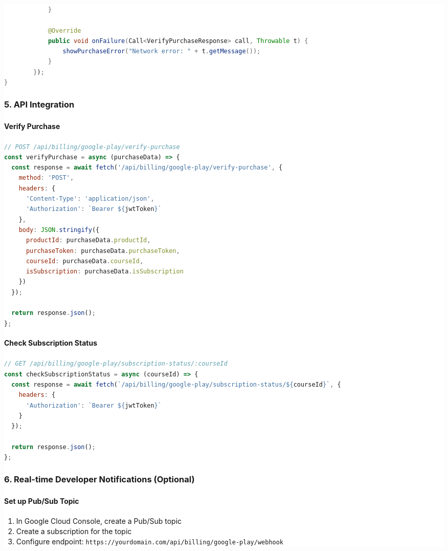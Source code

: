 ```java
            }
            
            @Override
            public void onFailure(Call<VerifyPurchaseResponse> call, Throwable t) {
                showPurchaseError("Network error: " + t.getMessage());
            }
        });
}
```

### 5. API Integration

#### Verify Purchase
```javascript
// POST /api/billing/google-play/verify-purchase
const verifyPurchase = async (purchaseData) => {
  const response = await fetch('/api/billing/google-play/verify-purchase', {
    method: 'POST',
    headers: {
      'Content-Type': 'application/json',
      'Authorization': `Bearer ${jwtToken}`
    },
    body: JSON.stringify({
      productId: purchaseData.productId,
      purchaseToken: purchaseData.purchaseToken,
      courseId: purchaseData.courseId,
      isSubscription: purchaseData.isSubscription
    })
  });
  
  return response.json();
};
```

#### Check Subscription Status
```javascript
// GET /api/billing/google-play/subscription-status/:courseId
const checkSubscriptionStatus = async (courseId) => {
  const response = await fetch(`/api/billing/google-play/subscription-status/${courseId}`, {
    headers: {
      'Authorization': `Bearer ${jwtToken}`
    }
  });
  
  return response.json();
};
```

### 6. Real-time Developer Notifications (Optional)

#### Set up Pub/Sub Topic
1. In Google Cloud Console, create a Pub/Sub topic
2. Create a subscription for the topic
3. Configure endpoint: `https://yourdomain.com/api/billing/google-play/webhook`
